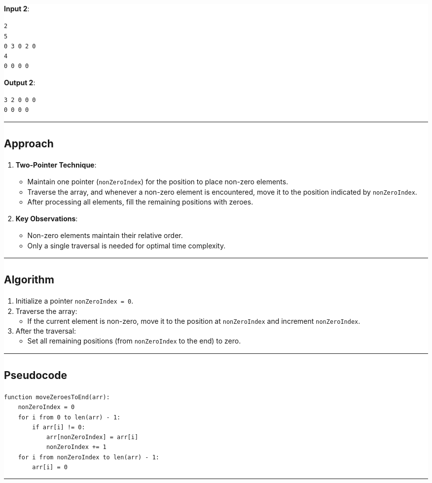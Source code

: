 **Input 2**:
```
2
5
0 3 0 2 0
4
0 0 0 0
```

**Output 2**:
```
3 2 0 0 0
0 0 0 0
```

---

## Approach

1. **Two-Pointer Technique**:
   - Maintain one pointer (`nonZeroIndex`) for the position to place non-zero elements.
   - Traverse the array, and whenever a non-zero element is encountered, move it to the position indicated by `nonZeroIndex`.
   - After processing all elements, fill the remaining positions with zeroes.

2. **Key Observations**:
   - Non-zero elements maintain their relative order.
   - Only a single traversal is needed for optimal time complexity.

---

## Algorithm

1. Initialize a pointer `nonZeroIndex = 0`.
2. Traverse the array:
   - If the current element is non-zero, move it to the position at `nonZeroIndex` and increment `nonZeroIndex`.
3. After the traversal:
   - Set all remaining positions (from `nonZeroIndex` to the end) to zero.

---

## Pseudocode

```
function moveZeroesToEnd(arr):
    nonZeroIndex = 0
    for i from 0 to len(arr) - 1:
        if arr[i] != 0:
            arr[nonZeroIndex] = arr[i]
            nonZeroIndex += 1
    for i from nonZeroIndex to len(arr) - 1:
        arr[i] = 0
```

---